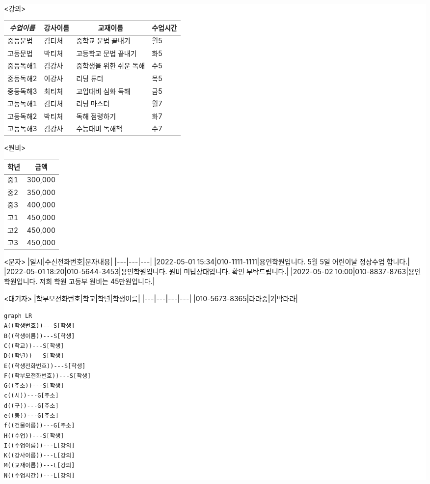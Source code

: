 <강의>

|*수업이름*|강사이름|교재이름|수업시간|
|---|---|---|---|
|중등문법|김티처|중학교 문법 끝내기|월5|
|고등문법|박티처|고등학교 문법 끝내기|화5|
|중등독해1|김강사|중학생을 위한 쉬운 독해|수5|
|중등독해2|이강사|리딩 튜터|목5|
|중등독해3|최티처|고입대비 심화 독해|금5|
|고등독해1|김티처|리딩 마스터|월7|
|고등독해2|박티처|독해 점령하기|화7|
|고등독해3|김강사|수능대비 독해책|수7|

<원비>

|학년|금액|
|---|---|
|중1|300,000|
|중2|350,000|
|중3|400,000|
|고1|450,000|
|고2|450,000|
|고3|450,000|

<문자>
|일시|수신전화번호|문자내용|
|---|---|---|
|2022-05-01 15:34|010-1111-1111|용인학원입니다. 5월 5일 어린이날 정상수업 합니다.|
|2022-05-01 18:20|010-5644-3453|용인학원입니다. 원비 미납상태입니다. 확인 부탁드립니다.|
|2022-05-02 10:00|010-8837-8763|용인학원입니다. 저희 학원 고등부 원비는 45만원입니다.|

<대기자>
|학부모전화번호|학교|학년|학생이름|
|---|---|---|---|
|010-5673-8365|라라중|2|박라라|

```mermaid
graph LR
A((학생번호))---S[학생]
B((학생이름))---S[학생]
C((학교))---S[학생]
D((학년))---S[학생]
E((학생전화번호))---S[학생]
F((학부모전화번호))---S[학생]
G((주소))---S[학생]
c((시))---G[주소]
d((구))---G[주소]
e((동))---G[주소]
f((건물이름))---G[주소]
H((수업))---S[학생]
I((수업이름))---L[강의]
K((강사이름))---L[강의]
M((교재이름))---L[강의]
N((수업시간))---L[강의]
```